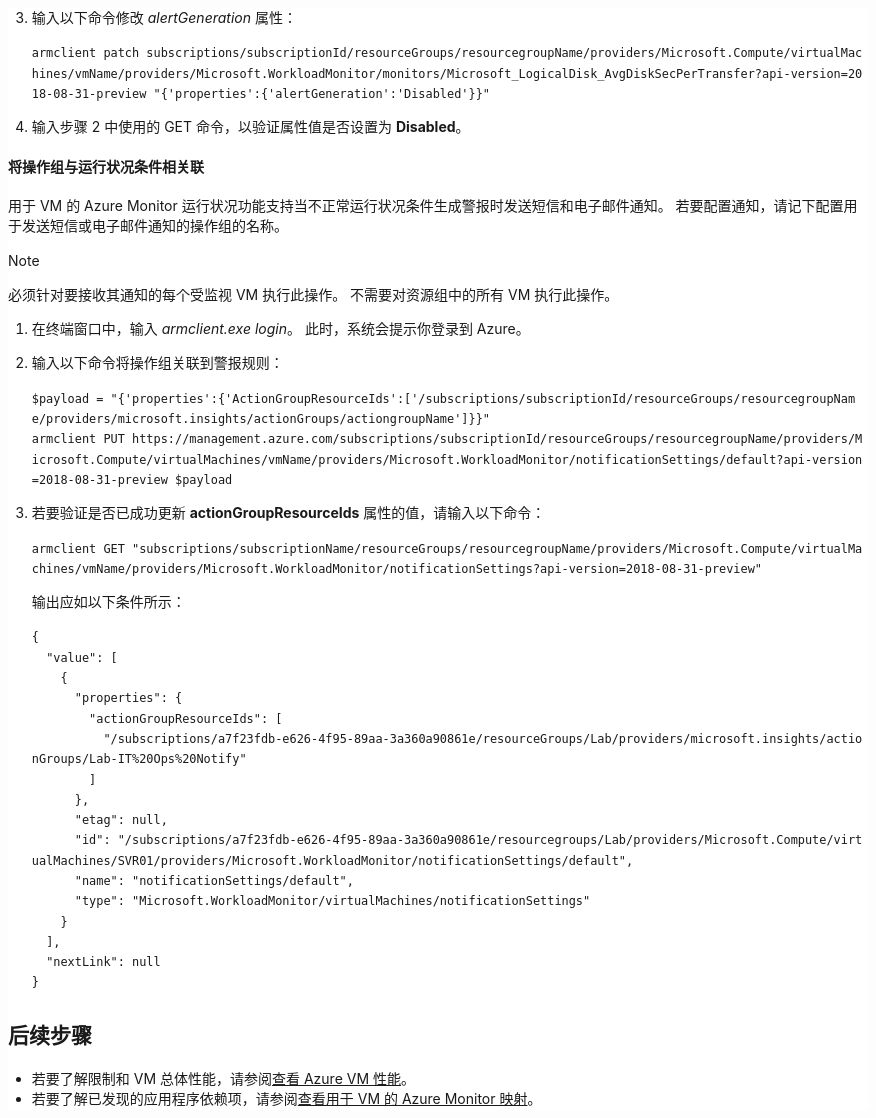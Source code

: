 3. 输入以下命令修改 *alertGeneration* 属性：

    ```
    armclient patch subscriptions/subscriptionId/resourceGroups/resourcegroupName/providers/Microsoft.Compute/virtualMachines/vmName/providers/Microsoft.WorkloadMonitor/monitors/Microsoft_LogicalDisk_AvgDiskSecPerTransfer?api-version=2018-08-31-preview "{'properties':{'alertGeneration':'Disabled'}}"
    ```   

4. 输入步骤 2 中使用的 GET 命令，以验证属性值是否设置为 **Disabled**。

#### <a name="associate-an-action-group-with-health-criteria"></a>将操作组与运行状况条件相关联

用于 VM 的 Azure Monitor 运行状况功能支持当不正常运行状况条件生成警报时发送短信和电子邮件通知。 若要配置通知，请记下配置用于发送短信或电子邮件通知的操作组的名称。

>[!NOTE]
>必须针对要接收其通知的每个受监视 VM 执行此操作。 不需要对资源组中的所有 VM 执行此操作。

1. 在终端窗口中，输入 *armclient.exe login*。 此时，系统会提示你登录到 Azure。

2. 输入以下命令将操作组关联到警报规则：
 
    ```
    $payload = "{'properties':{'ActionGroupResourceIds':['/subscriptions/subscriptionId/resourceGroups/resourcegroupName/providers/microsoft.insights/actionGroups/actiongroupName']}}"
    armclient PUT https://management.azure.com/subscriptions/subscriptionId/resourceGroups/resourcegroupName/providers/Microsoft.Compute/virtualMachines/vmName/providers/Microsoft.WorkloadMonitor/notificationSettings/default?api-version=2018-08-31-preview $payload
    ```

3. 若要验证是否已成功更新 **actionGroupResourceIds** 属性的值，请输入以下命令：

    ```
    armclient GET "subscriptions/subscriptionName/resourceGroups/resourcegroupName/providers/Microsoft.Compute/virtualMachines/vmName/providers/Microsoft.WorkloadMonitor/notificationSettings?api-version=2018-08-31-preview"
    ```

    输出应如以下条件所示：
    
    ```
    {
      "value": [
        {
          "properties": {
            "actionGroupResourceIds": [
              "/subscriptions/a7f23fdb-e626-4f95-89aa-3a360a90861e/resourceGroups/Lab/providers/microsoft.insights/actionGroups/Lab-IT%20Ops%20Notify"
            ]
          },
          "etag": null,
          "id": "/subscriptions/a7f23fdb-e626-4f95-89aa-3a360a90861e/resourcegroups/Lab/providers/Microsoft.Compute/virtualMachines/SVR01/providers/Microsoft.WorkloadMonitor/notificationSettings/default",
          "name": "notificationSettings/default",
          "type": "Microsoft.WorkloadMonitor/virtualMachines/notificationSettings"
        }
      ],
      "nextLink": null
    }
    ```

## <a name="next-steps"></a>后续步骤

- 若要了解限制和 VM 总体性能，请参阅[查看 Azure VM 性能](vminsights-performance.md)。
- 若要了解已发现的应用程序依赖项，请参阅[查看用于 VM 的 Azure Monitor 映射](vminsights-maps.md)。
